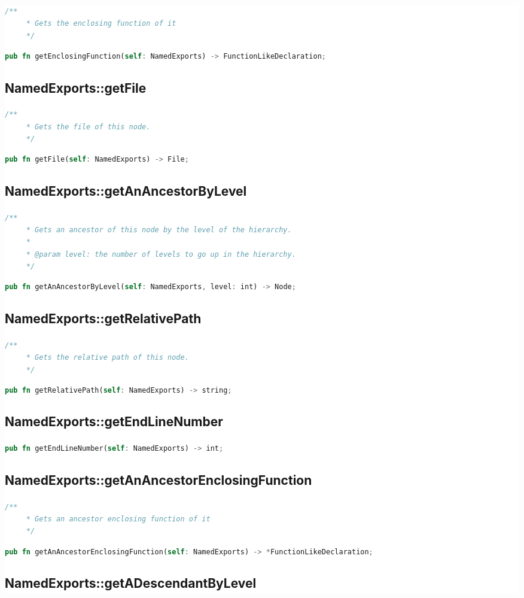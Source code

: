 ```rust
/**
     * Gets the enclosing function of it
     */
```
```rust
pub fn getEnclosingFunction(self: NamedExports) -> FunctionLikeDeclaration;
```
## NamedExports::getFile

```rust
/**
     * Gets the file of this node.
     */
```
```rust
pub fn getFile(self: NamedExports) -> File;
```
## NamedExports::getAnAncestorByLevel

```rust
/**
     * Gets an ancestor of this node by the level of the hierarchy.
     *
     * @param level: the number of levels to go up in the hierarchy.
     */
```
```rust
pub fn getAnAncestorByLevel(self: NamedExports, level: int) -> Node;
```
## NamedExports::getRelativePath

```rust
/**
     * Gets the relative path of this node.
     */
```
```rust
pub fn getRelativePath(self: NamedExports) -> string;
```
## NamedExports::getEndLineNumber

```rust
pub fn getEndLineNumber(self: NamedExports) -> int;
```
## NamedExports::getAnAncestorEnclosingFunction

```rust
/**
     * Gets an ancestor enclosing function of it
     */
```
```rust
pub fn getAnAncestorEnclosingFunction(self: NamedExports) -> *FunctionLikeDeclaration;
```
## NamedExports::getADescendantByLevel

